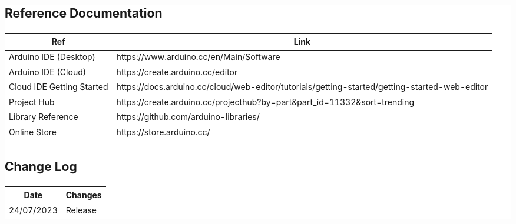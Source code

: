 
## Reference Documentation

| Ref                       | Link                                                                                            |
|---------------------------|-------------------------------------------------------------------------------------------------|
| Arduino IDE (Desktop)     | <https://www.arduino.cc/en/Main/Software>                                                       |
| Arduino IDE (Cloud)       | <https://create.arduino.cc/editor>                                                              |
| Cloud IDE Getting Started | <https://docs.arduino.cc/cloud/web-editor/tutorials/getting-started/getting-started-web-editor> |
| Project Hub               | <https://create.arduino.cc/projecthub?by=part&part_id=11332&sort=trending>                      |
| Library Reference         | <https://github.com/arduino-libraries/>                                                         |
| Online Store              | <https://store.arduino.cc/>                                                                     |

## Change Log

| **Date**   | **Changes** |
|------------|-------------|
| 24/07/2023 | Release     |